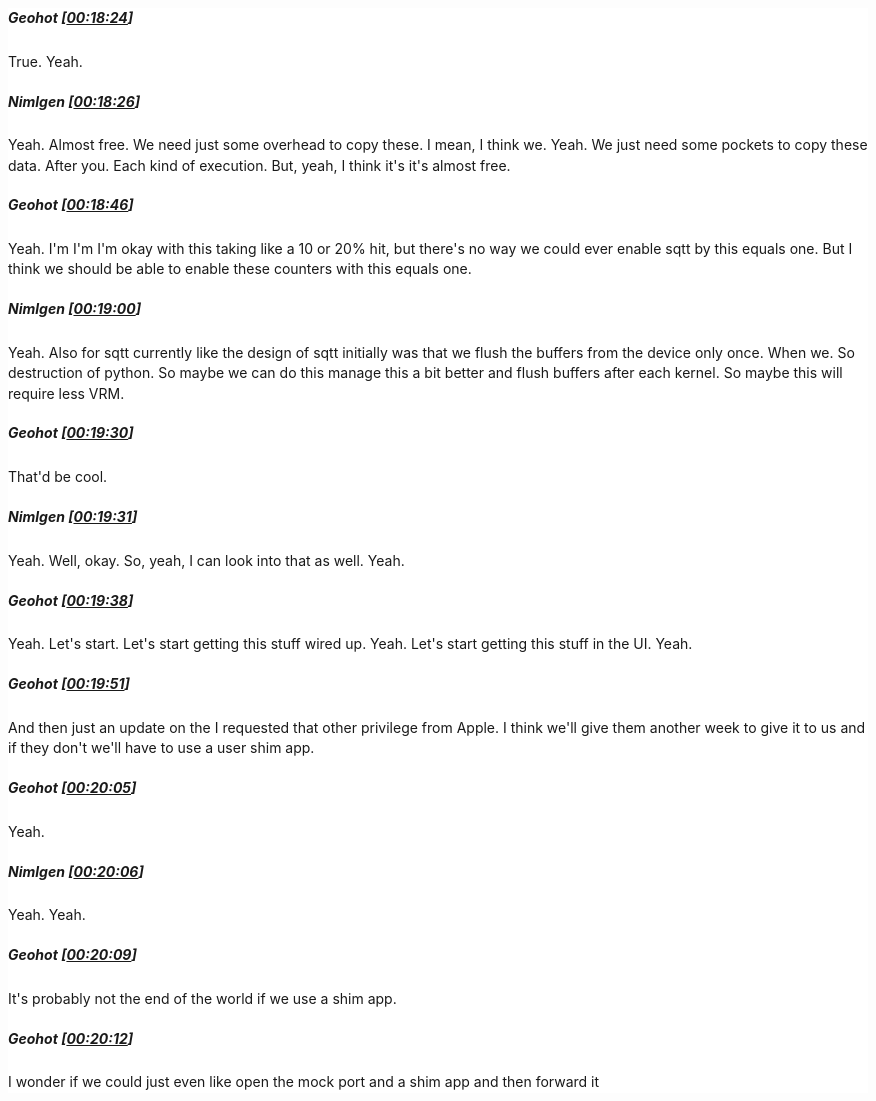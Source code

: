 ##### **Geohot** [[00:18:24](https://www.youtube.com/watch?v=z_FDsZ1ms2s&t=1104)]
True. Yeah.

##### **Nimlgen** [[00:18:26](https://www.youtube.com/watch?v=z_FDsZ1ms2s&t=1106)]
Yeah. Almost free. We need just some overhead to copy these. I mean, I think we. Yeah. We just need some pockets to copy these data. After you. Each kind of execution. But, yeah, I think it's it's almost free.

##### **Geohot** [[00:18:46](https://www.youtube.com/watch?v=z_FDsZ1ms2s&t=1126)]
Yeah. I'm I'm I'm okay with this taking like a 10 or 20% hit, but there's no way we could ever enable sqtt by this equals one. But I think we should be able to enable these counters with this equals one.

##### **Nimlgen** [[00:19:00](https://www.youtube.com/watch?v=z_FDsZ1ms2s&t=1140)]
Yeah. Also for sqtt currently like the design of sqtt initially was that we flush the buffers from the device only once. When we. So destruction of python. So maybe we can do this manage this a bit better and flush buffers after each kernel. So maybe this will require less VRM.

##### **Geohot** [[00:19:30](https://www.youtube.com/watch?v=z_FDsZ1ms2s&t=1170)]
That'd be cool.

##### **Nimlgen** [[00:19:31](https://www.youtube.com/watch?v=z_FDsZ1ms2s&t=1171)]
Yeah. Well, okay. So, yeah, I can look into that as well. Yeah.

##### **Geohot** [[00:19:38](https://www.youtube.com/watch?v=z_FDsZ1ms2s&t=1178)]
Yeah. Let's start. Let's start getting this stuff wired up. Yeah. Let's start getting this stuff in the UI. Yeah.

##### **Geohot** [[00:19:51](https://www.youtube.com/watch?v=z_FDsZ1ms2s&t=1191)]
And then just an update on the I requested that other privilege from Apple. I think we'll give them another week to give it to us and if they don't we'll have to use a user shim app.

##### **Geohot** [[00:20:05](https://www.youtube.com/watch?v=z_FDsZ1ms2s&t=1205)]
Yeah.

##### **Nimlgen** [[00:20:06](https://www.youtube.com/watch?v=z_FDsZ1ms2s&t=1206)]
Yeah. Yeah.

##### **Geohot** [[00:20:09](https://www.youtube.com/watch?v=z_FDsZ1ms2s&t=1209)]
It's probably not the end of the world if we use a shim app.

##### **Geohot** [[00:20:12](https://www.youtube.com/watch?v=z_FDsZ1ms2s&t=1212)]
I wonder if we could just even like open the mock port and a shim app and then forward it
